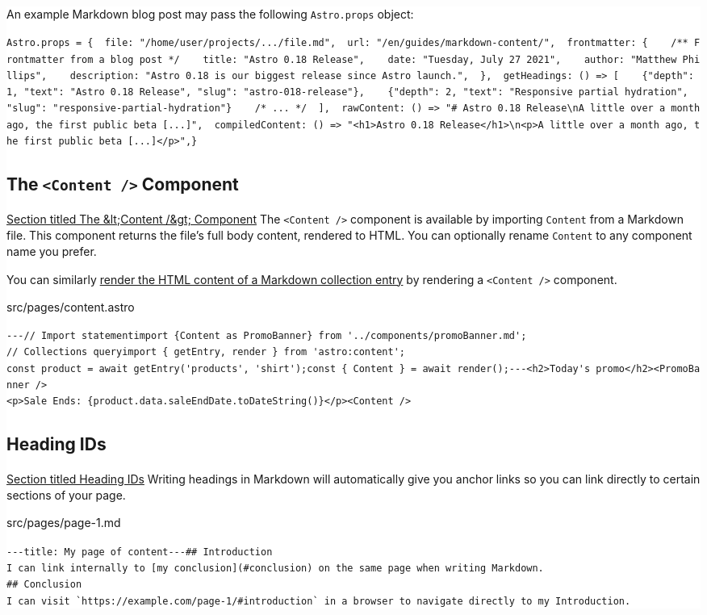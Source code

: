 
An example Markdown blog post may pass the following `Astro.props` object:







```
Astro.props = {  file: "/home/user/projects/.../file.md",  url: "/en/guides/markdown-content/",  frontmatter: {    /** Frontmatter from a blog post */    title: "Astro 0.18 Release",    date: "Tuesday, July 27 2021",    author: "Matthew Phillips",    description: "Astro 0.18 is our biggest release since Astro launch.",  },  getHeadings: () => [    {"depth": 1, "text": "Astro 0.18 Release", "slug": "astro-018-release"},    {"depth": 2, "text": "Responsive partial hydration", "slug": "responsive-partial-hydration"}    /* ... */  ],  rawContent: () => "# Astro 0.18 Release\nA little over a month ago, the first public beta [...]",  compiledContent: () => "<h1>Astro 0.18 Release</h1>\n<p>A little over a month ago, the first public beta [...]</p>",}
```

The `<Content />` Component
---------------------------

[Section titled The \&lt;Content /\&gt; Component](#the-content--component)
The `<Content />` component is available by importing `Content` from a Markdown file. This component returns the file’s full body content, rendered to HTML. You can optionally rename `Content` to any component name you prefer.


You can similarly [render the HTML content of a Markdown collection entry](/en/guides/content-collections/#rendering-content-to-html) by rendering a `<Content />` component.




src/pages/content.astro


```
---// Import statementimport {Content as PromoBanner} from '../components/promoBanner.md';
// Collections queryimport { getEntry, render } from 'astro:content';
const product = await getEntry('products', 'shirt');const { Content } = await render();---<h2>Today's promo</h2><PromoBanner />
<p>Sale Ends: {product.data.saleEndDate.toDateString()}</p><Content />
```

Heading IDs
-----------

[Section titled Heading IDs](#heading-ids)
Writing headings in Markdown will automatically give you anchor links so you can link directly to certain sections of your page.




src/pages/page\-1\.md


```
---title: My page of content---## Introduction
I can link internally to [my conclusion](#conclusion) on the same page when writing Markdown.
## Conclusion
I can visit `https://example.com/page-1/#introduction` in a browser to navigate directly to my Introduction.
```
